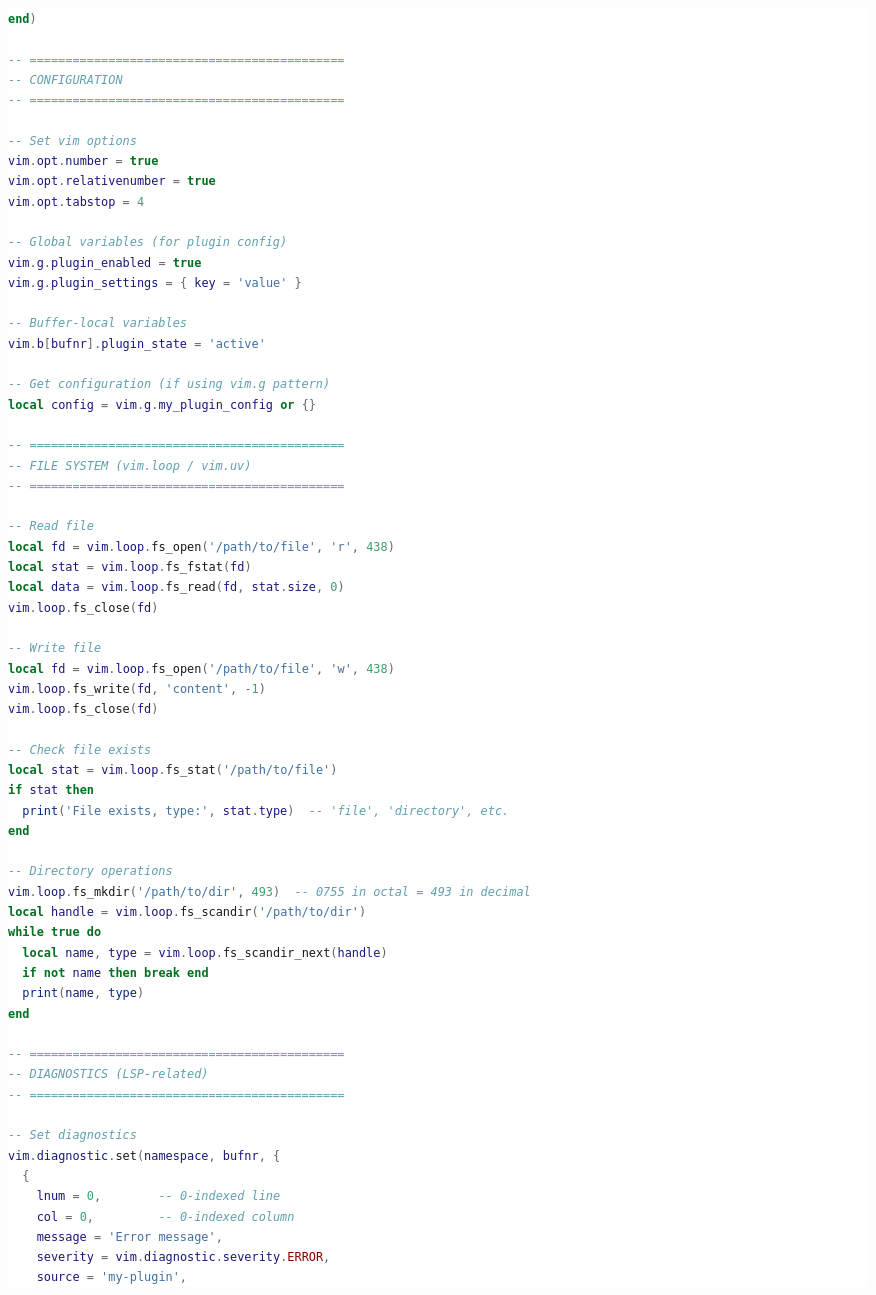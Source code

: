 ```lua
end)

-- ============================================
-- CONFIGURATION
-- ============================================

-- Set vim options
vim.opt.number = true
vim.opt.relativenumber = true
vim.opt.tabstop = 4

-- Global variables (for plugin config)
vim.g.plugin_enabled = true
vim.g.plugin_settings = { key = 'value' }

-- Buffer-local variables
vim.b[bufnr].plugin_state = 'active'

-- Get configuration (if using vim.g pattern)
local config = vim.g.my_plugin_config or {}

-- ============================================
-- FILE SYSTEM (vim.loop / vim.uv)
-- ============================================

-- Read file
local fd = vim.loop.fs_open('/path/to/file', 'r', 438)
local stat = vim.loop.fs_fstat(fd)
local data = vim.loop.fs_read(fd, stat.size, 0)
vim.loop.fs_close(fd)

-- Write file
local fd = vim.loop.fs_open('/path/to/file', 'w', 438)
vim.loop.fs_write(fd, 'content', -1)
vim.loop.fs_close(fd)

-- Check file exists
local stat = vim.loop.fs_stat('/path/to/file')
if stat then
  print('File exists, type:', stat.type)  -- 'file', 'directory', etc.
end

-- Directory operations
vim.loop.fs_mkdir('/path/to/dir', 493)  -- 0755 in octal = 493 in decimal
local handle = vim.loop.fs_scandir('/path/to/dir')
while true do
  local name, type = vim.loop.fs_scandir_next(handle)
  if not name then break end
  print(name, type)
end

-- ============================================
-- DIAGNOSTICS (LSP-related)
-- ============================================

-- Set diagnostics
vim.diagnostic.set(namespace, bufnr, {
  {
    lnum = 0,        -- 0-indexed line
    col = 0,         -- 0-indexed column
    message = 'Error message',
    severity = vim.diagnostic.severity.ERROR,
    source = 'my-plugin',
```